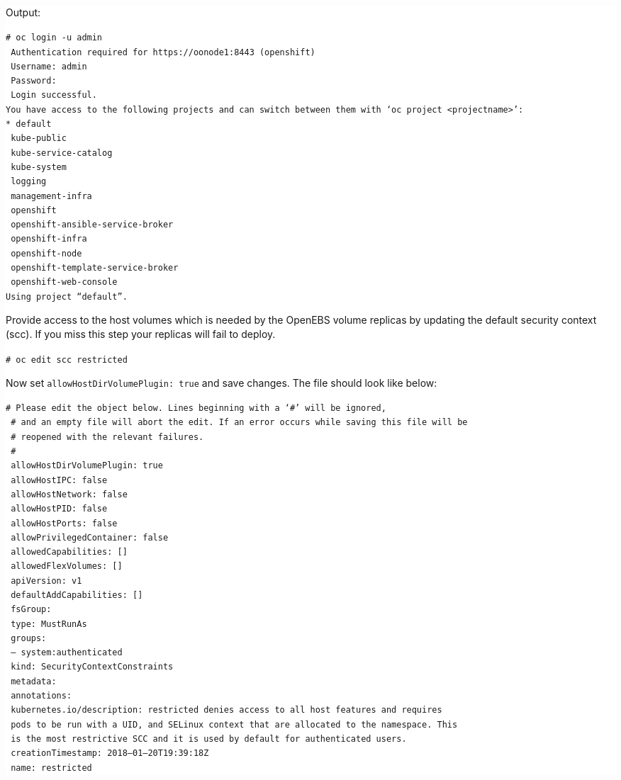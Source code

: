 Output:

    # oc login -u admin
     Authentication required for https://oonode1:8443 (openshift)
     Username: admin
     Password:
     Login successful.
    You have access to the following projects and can switch between them with ‘oc project <projectname>’:
    * default
     kube-public
     kube-service-catalog
     kube-system
     logging
     management-infra
     openshift
     openshift-ansible-service-broker
     openshift-infra
     openshift-node
     openshift-template-service-broker
     openshift-web-console
    Using project “default”.

Provide access to the host volumes which is needed by the OpenEBS volume replicas by updating the default security context (scc). If you miss this step your replicas will fail to deploy.

    # oc edit scc restricted

Now set `allowHostDirVolumePlugin: true` and save changes. The file should look like below:

    # Please edit the object below. Lines beginning with a ‘#’ will be ignored,
     # and an empty file will abort the edit. If an error occurs while saving this file will be
     # reopened with the relevant failures.
     #
     allowHostDirVolumePlugin: true
     allowHostIPC: false
     allowHostNetwork: false
     allowHostPID: false
     allowHostPorts: false
     allowPrivilegedContainer: false
     allowedCapabilities: []
     allowedFlexVolumes: []
     apiVersion: v1
     defaultAddCapabilities: []
     fsGroup:
     type: MustRunAs
     groups:
     — system:authenticated
     kind: SecurityContextConstraints
     metadata:
     annotations:
     kubernetes.io/description: restricted denies access to all host features and requires
     pods to be run with a UID, and SELinux context that are allocated to the namespace. This
     is the most restrictive SCC and it is used by default for authenticated users.
     creationTimestamp: 2018–01–20T19:39:18Z
     name: restricted